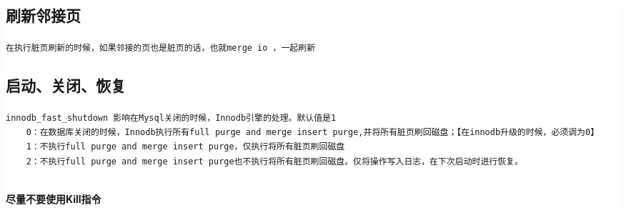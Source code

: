 ## 刷新邻接页

```
在执行脏页刷新的时候，如果邻接的页也是脏页的话，也就merge io ，一起刷新
```

## 启动、关闭、恢复

```
innodb_fast_shutdown 影响在Mysql关闭的时候，Innodb引擎的处理。默认值是1
	0：在数据库关闭的时候，Innodb执行所有full purge and merge insert purge,并将所有脏页刷回磁盘；【在innodb升级的时候，必须调为0】
	1：不执行full purge and merge insert purge，仅执行将所有脏页刷回磁盘
	2：不执行full purge and merge insert purge也不执行将所有脏页刷回磁盘。仅将操作写入日志，在下次启动时进行恢复。


```

**尽量不要使用Kill指令**

